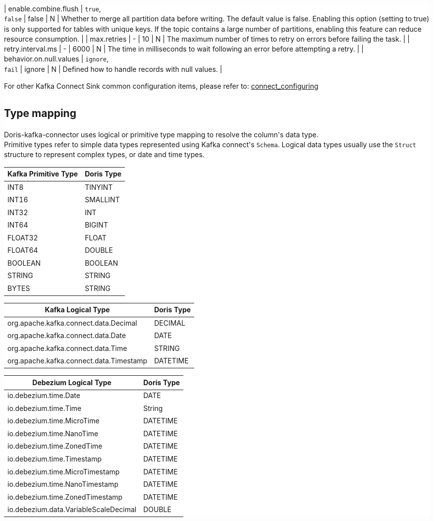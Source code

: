 | enable.combine.flush        | `true`,<br/> `false`                 | false                                                                                | N            | Whether to merge all partition data before writing. The default value is false. Enabling this option (setting to true) is only supported for tables with unique keys. If the topic contains a large number of partitions, enabling this feature can reduce resource consumption.                                                                                                                                                                                                                                                                                                                                                                                                                                                                                                                      |
| max.retries                 | -                                    | 10                                                                                   | N            | The maximum number of times to retry on errors before failing the task.                                                                                                                                                                                                                                                                                                                                                                                                                                                                                                                                                                                                                                                                                                                               |
| retry.interval.ms           | -                                    | 6000                                                                                 | N            | The time in milliseconds to wait following an error before attempting a retry.                                                                                                                                                                                                                                                                                                                                                                                                                                                                                                                                                                                                                                                                                                                        |
| behavior.on.null.values     | `ignore`,<br/> `fail`                | ignore                                                                               | N            | Defined how to handle records with null values.                                                                                                                                                                                                                                                                                                                                                                                                                                                                                                                                                                                                                                                                                                                                                       |

For other Kafka Connect Sink common configuration items, please refer to: [connect_configuring](https://kafka.apache.org/documentation/#connect_configuring)

## Type mapping
Doris-kafka-connector uses logical or primitive type mapping to resolve the column's data type.
<br />Primitive types refer to simple data types represented using Kafka connect's `Schema`. Logical data types usually use the `Struct` structure to represent complex types, or date and time types.


| Kafka Primitive Type     | Doris Type |
|--------------------------|----------|
| INT8                     | TINYINT  |
| INT16                    | SMALLINT |
| INT32                    | INT      |
| INT64                    | BIGINT   |
| FLOAT32                  | FLOAT    |
| FLOAT64                  | DOUBLE   |
| BOOLEAN                  | BOOLEAN  |
| STRING                   | STRING   |
| BYTES                    | STRING   |

| Kafka Logical Type                        | Doris Type |
|-------------------------------------------|----------|
| org.apache.kafka.connect.data.Decimal     | DECIMAL  |
| org.apache.kafka.connect.data.Date        | DATE     |
| org.apache.kafka.connect.data.Time        | STRING   |
| org.apache.kafka.connect.data.Timestamp   | DATETIME |

| Debezium Logical Type                   | Doris Type  |
|-----------------------------------------|-----------|
| io.debezium.time.Date                   | DATE      |
| io.debezium.time.Time                   | String    |
| io.debezium.time.MicroTime              | DATETIME  |
| io.debezium.time.NanoTime               | DATETIME  |
| io.debezium.time.ZonedTime              | DATETIME  |
| io.debezium.time.Timestamp              | DATETIME  |
| io.debezium.time.MicroTimestamp         | DATETIME  |
| io.debezium.time.NanoTimestamp          | DATETIME  |
| io.debezium.time.ZonedTimestamp         | DATETIME  |
| io.debezium.data.VariableScaleDecimal   | DOUBLE    |
